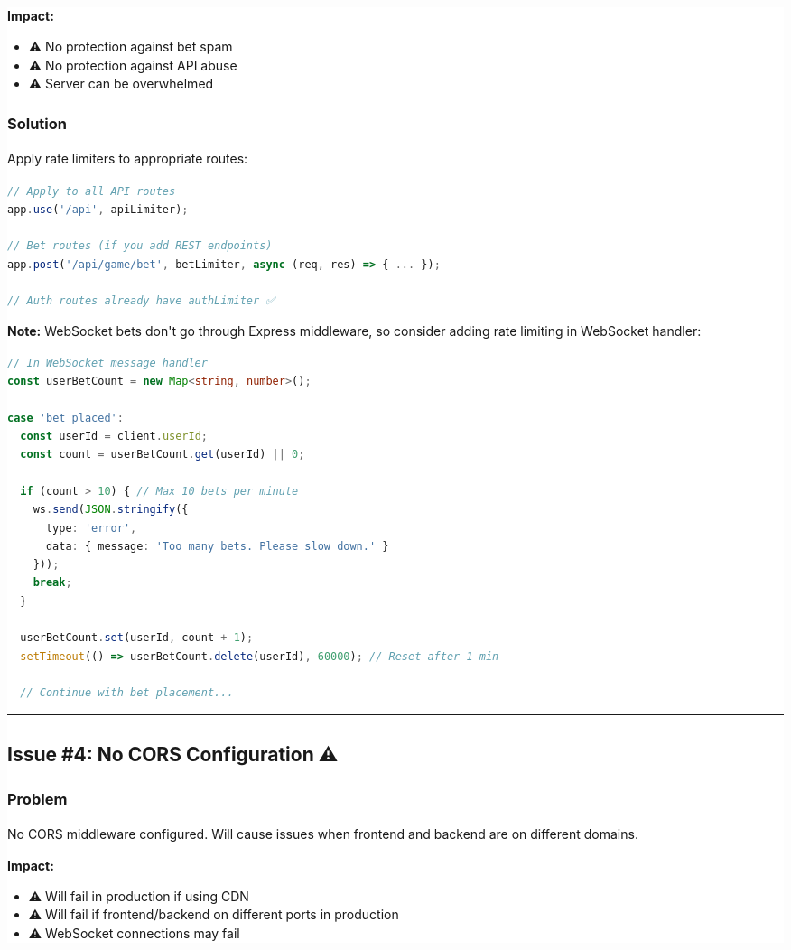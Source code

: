 **Impact:**
- ⚠️ No protection against bet spam
- ⚠️ No protection against API abuse
- ⚠️ Server can be overwhelmed

### Solution

Apply rate limiters to appropriate routes:

```typescript
// Apply to all API routes
app.use('/api', apiLimiter);

// Bet routes (if you add REST endpoints)
app.post('/api/game/bet', betLimiter, async (req, res) => { ... });

// Auth routes already have authLimiter ✅
```

**Note:** WebSocket bets don't go through Express middleware, so consider adding rate limiting in WebSocket handler:

```typescript
// In WebSocket message handler
const userBetCount = new Map<string, number>();

case 'bet_placed':
  const userId = client.userId;
  const count = userBetCount.get(userId) || 0;
  
  if (count > 10) { // Max 10 bets per minute
    ws.send(JSON.stringify({
      type: 'error',
      data: { message: 'Too many bets. Please slow down.' }
    }));
    break;
  }
  
  userBetCount.set(userId, count + 1);
  setTimeout(() => userBetCount.delete(userId), 60000); // Reset after 1 min
  
  // Continue with bet placement...
```

---

## Issue #4: No CORS Configuration ⚠️

### Problem
No CORS middleware configured. Will cause issues when frontend and backend are on different domains.

**Impact:**
- ⚠️ Will fail in production if using CDN
- ⚠️ Will fail if frontend/backend on different ports in production
- ⚠️ WebSocket connections may fail
